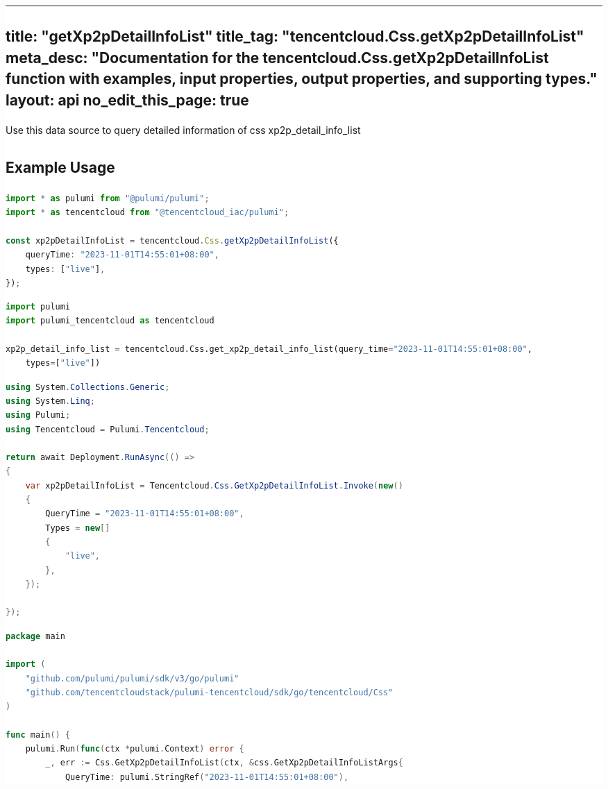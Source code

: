 
---
title: "getXp2pDetailInfoList"
title_tag: "tencentcloud.Css.getXp2pDetailInfoList"
meta_desc: "Documentation for the tencentcloud.Css.getXp2pDetailInfoList function with examples, input properties, output properties, and supporting types."
layout: api
no_edit_this_page: true
---






Use this data source to query detailed information of css xp2p_detail_info_list

## Example Usage


```typescript
import * as pulumi from "@pulumi/pulumi";
import * as tencentcloud from "@tencentcloud_iac/pulumi";

const xp2pDetailInfoList = tencentcloud.Css.getXp2pDetailInfoList({
    queryTime: "2023-11-01T14:55:01+08:00",
    types: ["live"],
});
```
```python
import pulumi
import pulumi_tencentcloud as tencentcloud

xp2p_detail_info_list = tencentcloud.Css.get_xp2p_detail_info_list(query_time="2023-11-01T14:55:01+08:00",
    types=["live"])
```
```csharp
using System.Collections.Generic;
using System.Linq;
using Pulumi;
using Tencentcloud = Pulumi.Tencentcloud;

return await Deployment.RunAsync(() => 
{
    var xp2pDetailInfoList = Tencentcloud.Css.GetXp2pDetailInfoList.Invoke(new()
    {
        QueryTime = "2023-11-01T14:55:01+08:00",
        Types = new[]
        {
            "live",
        },
    });

});
```
```go
package main

import (
	"github.com/pulumi/pulumi/sdk/v3/go/pulumi"
	"github.com/tencentcloudstack/pulumi-tencentcloud/sdk/go/tencentcloud/Css"
)

func main() {
	pulumi.Run(func(ctx *pulumi.Context) error {
		_, err := Css.GetXp2pDetailInfoList(ctx, &css.GetXp2pDetailInfoListArgs{
			QueryTime: pulumi.StringRef("2023-11-01T14:55:01+08:00"),
```